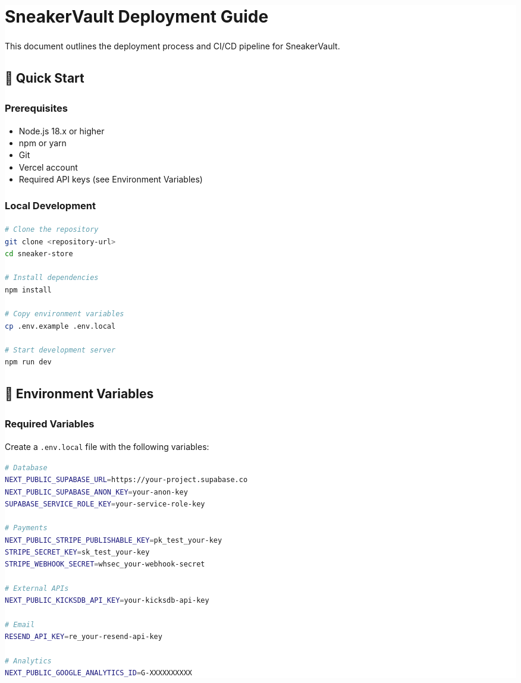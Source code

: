 # SneakerVault Deployment Guide

This document outlines the deployment process and CI/CD pipeline for SneakerVault.

## 🚀 Quick Start

### Prerequisites

- Node.js 18.x or higher
- npm or yarn
- Git
- Vercel account
- Required API keys (see Environment Variables)

### Local Development

```bash
# Clone the repository
git clone <repository-url>
cd sneaker-store

# Install dependencies
npm install

# Copy environment variables
cp .env.example .env.local

# Start development server
npm run dev
```

## 🔧 Environment Variables

### Required Variables

Create a `.env.local` file with the following variables:

```bash
# Database
NEXT_PUBLIC_SUPABASE_URL=https://your-project.supabase.co
NEXT_PUBLIC_SUPABASE_ANON_KEY=your-anon-key
SUPABASE_SERVICE_ROLE_KEY=your-service-role-key

# Payments
NEXT_PUBLIC_STRIPE_PUBLISHABLE_KEY=pk_test_your-key
STRIPE_SECRET_KEY=sk_test_your-key
STRIPE_WEBHOOK_SECRET=whsec_your-webhook-secret

# External APIs
NEXT_PUBLIC_KICKSDB_API_KEY=your-kicksdb-api-key

# Email
RESEND_API_KEY=re_your-resend-api-key

# Analytics
NEXT_PUBLIC_GOOGLE_ANALYTICS_ID=G-XXXXXXXXXX
```
